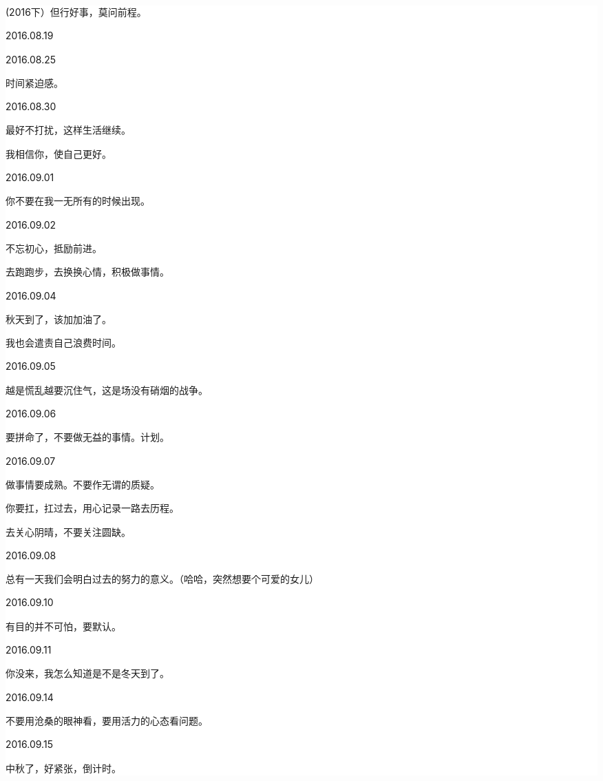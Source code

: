 (2016下）但行好事，莫问前程。

2016.08.19

2016.08.25

时间紧迫感。

2016.08.30

最好不打扰，这样生活继续。

我相信你，使自己更好。

2016.09.01

你不要在我一无所有的时候出现。

2016.09.02

不忘初心，抵励前进。

去跑跑步，去换换心情，积极做事情。

2016.09.04

秋天到了，该加加油了。

我也会遣责自己浪费时间。

2016.09.05

越是慌乱越要沉住气，这是场没有硝烟的战争。

2016.09.06

要拼命了，不要做无益的事情。计划。

2016.09.07

做事情要成熟。不要作无谓的质疑。

你要扛，扛过去，用心记录一路去历程。

去关心阴晴，不要关注圆缺。

2016.09.08

总有一天我们会明白过去的努力的意义。（哈哈，突然想要个可爱的女儿）

2016.09.10

有目的并不可怕，要默认。

2016.09.11

你没来，我怎么知道是不是冬天到了。

2016.09.14

不要用沧桑的眼神看，要用活力的心态看问题。

2016.09.15

中秋了，好紧张，倒计时。
